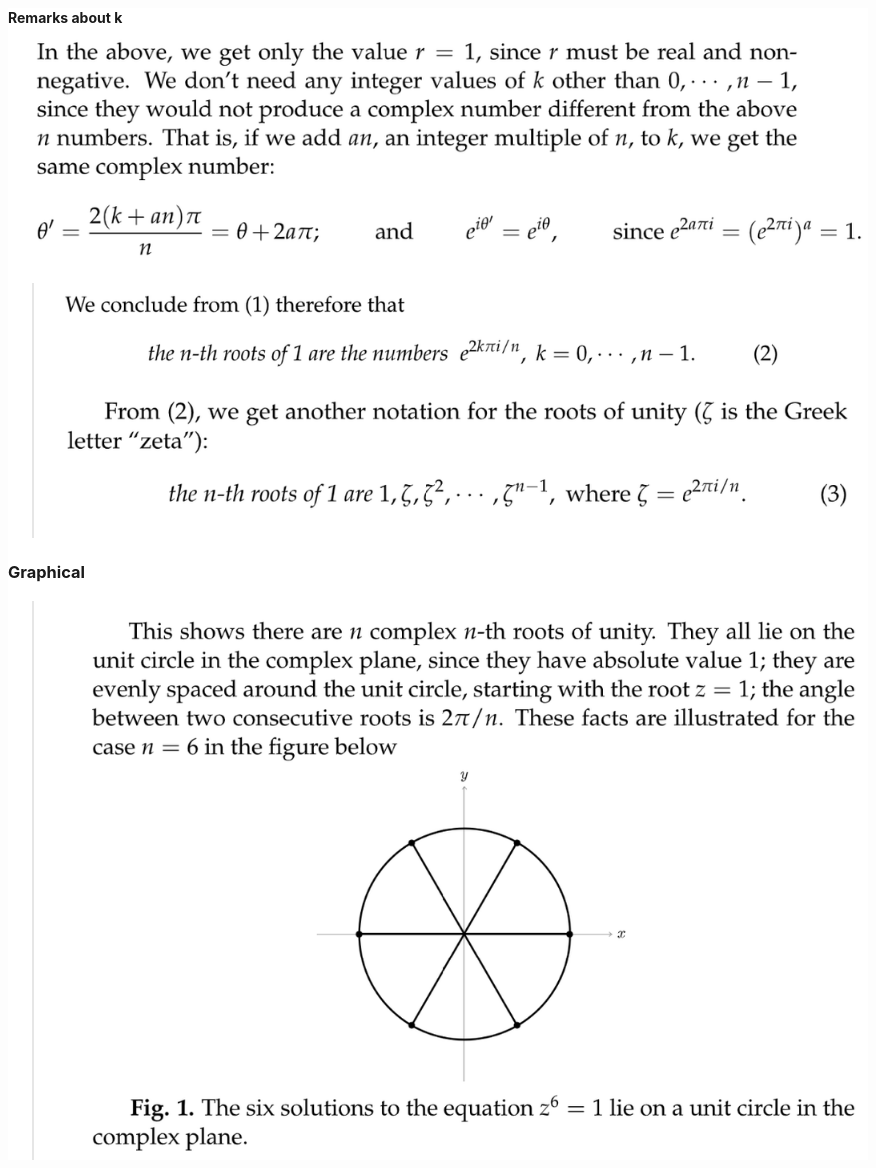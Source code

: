 **Remarks about k**![image.png](./1.7_Complex_Arithmetic.assets/20230508_1307551469.png)
> ![image.png](./1.7_Complex_Arithmetic.assets/20230508_1307559286.png)![image.png](./1.7_Complex_Arithmetic.assets/20230508_1307553145.png)


### Graphical
> ![image.png](./1.7_Complex_Arithmetic.assets/20230508_1307553657.png)
